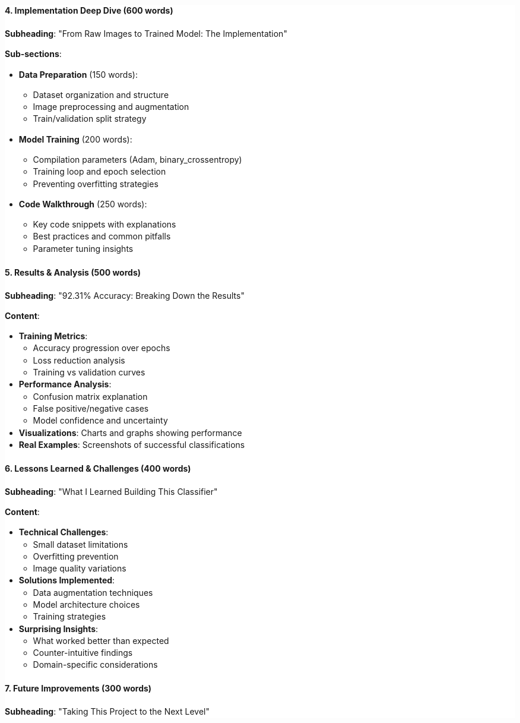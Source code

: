 #### 4. Implementation Deep Dive (600 words)
**Subheading**: "From Raw Images to Trained Model: The Implementation"

**Sub-sections**:
- **Data Preparation** (150 words):
  - Dataset organization and structure
  - Image preprocessing and augmentation
  - Train/validation split strategy
  
- **Model Training** (200 words):
  - Compilation parameters (Adam, binary_crossentropy)
  - Training loop and epoch selection
  - Preventing overfitting strategies
  
- **Code Walkthrough** (250 words):
  - Key code snippets with explanations
  - Best practices and common pitfalls
  - Parameter tuning insights

#### 5. Results & Analysis (500 words)
**Subheading**: "92.31% Accuracy: Breaking Down the Results"

**Content**:
- **Training Metrics**:
  - Accuracy progression over epochs
  - Loss reduction analysis
  - Training vs validation curves
- **Performance Analysis**:
  - Confusion matrix explanation
  - False positive/negative cases
  - Model confidence and uncertainty
- **Visualizations**: Charts and graphs showing performance
- **Real Examples**: Screenshots of successful classifications

#### 6. Lessons Learned & Challenges (400 words)
**Subheading**: "What I Learned Building This Classifier"

**Content**:
- **Technical Challenges**:
  - Small dataset limitations
  - Overfitting prevention
  - Image quality variations
- **Solutions Implemented**:
  - Data augmentation techniques
  - Model architecture choices
  - Training strategies
- **Surprising Insights**:
  - What worked better than expected
  - Counter-intuitive findings
  - Domain-specific considerations

#### 7. Future Improvements (300 words)
**Subheading**: "Taking This Project to the Next Level"
